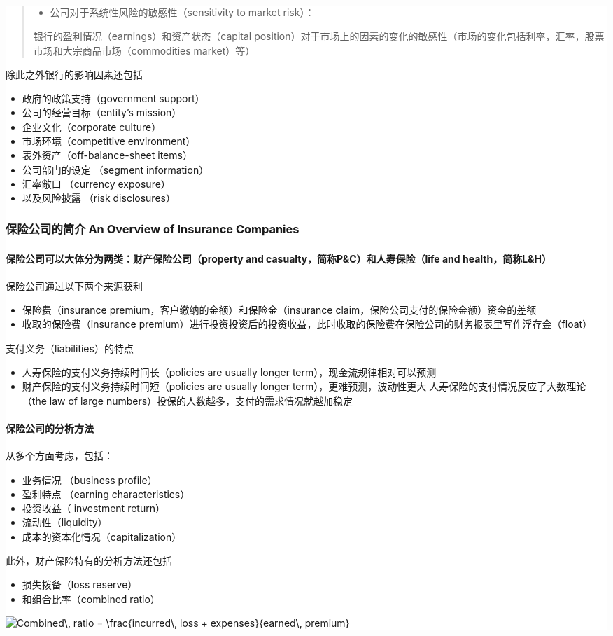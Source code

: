 > * 公司对于系统性风险的敏感性（sensitivity to market risk）：
> 
> 银行的盈利情况（earnings）和资产状态（capital position）对于市场上的因素的变化的敏感性（市场的变化包括利率，汇率，股票市场和大宗商品市场（commodities market）等）

除此之外银行的影响因素还包括

* 政府的政策支持（government support）
* 公司的经营目标（entity’s mission）
* 企业文化（corporate culture）
* 市场环境（competitive environment）
* 表外资产（off-balance-sheet items）
* 公司部门的设定 （segment information）
* 汇率敞口 （currency exposure）
* 以及风险披露 （risk disclosures）

### 保险公司的简介 An Overview of Insurance Companies

#### 保险公司可以大体分为两类：财产保险公司（property and casualty，简称P&C）和人寿保险（life and health，简称L&H）

保险公司通过以下两个来源获利

* 保险费（insurance premium，客户缴纳的金额）和保险金（insurance claim，保险公司支付的保险金额）资金的差额
* 收取的保险费（insurance premium）进行投资投资后的投资收益，此时收取的保险费在保险公司的财务报表里写作浮存金（float）


支付义务（liabilities）的特点


* 人寿保险的支付义务持续时间长（policies are usually longer term），现金流规律相对可以预测
* 财产保险的支付义务持续时间短（policies are usually longer term），更难预测，波动性更大
人寿保险的支付情况反应了大数理论（the law of large numbers）投保的人数越多，支付的需求情况就越加稳定

#### 保险公司的分析方法

从多个方面考虑，包括：

* 业务情况 （business profile）
* 盈利特点 （earning characteristics）
* 投资收益（ investment return）
* 流动性（liquidity）
* 成本的资本化情况（capitalization）

此外，财产保险特有的分析方法还包括
* 损失拨备（loss reserve）
* 和组合比率（combined ratio）

<a href="https://www.codecogs.com/eqnedit.php?latex=Combined\,&space;ratio&space;=&space;\frac{incurred\,&space;loss&space;&plus;&space;expenses}{earned\,&space;premium}" target="_blank"><img src="https://latex.codecogs.com/gif.latex?Combined\,&space;ratio&space;=&space;\frac{incurred\,&space;loss&space;&plus;&space;expenses}{earned\,&space;premium}" title="Combined\, ratio = \frac{incurred\, loss + expenses}{earned\, premium}" /></a>

